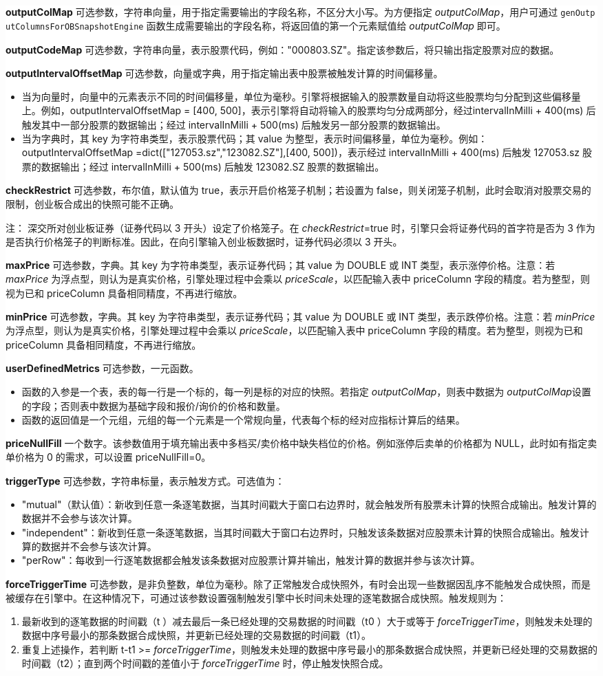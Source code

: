 **outputColMap** 可选参数，字符串向量，用于指定需要输出的字段名称，不区分大小写。为方便指定
*outputColMap*，用户可通过 `genOutputColumnsForOBSnapshotEngine`
函数生成需要输出的字段名称，将返回值的第一个元素赋值给 *outputColMap* 即可。

**outputCodeMap**
可选参数，字符串向量，表示股票代码，例如："000803.SZ"。指定该参数后，将只输出指定股票对应的数据。

**outputIntervalOffsetMap**
可选参数，向量或字典，用于指定输出表中股票被触发计算的时间偏移量。

* 当为向量时，向量中的元素表示不同的时间偏移量，单位为毫秒。引擎将根据输入的股票数量自动将这些股票均匀分配到这些偏移量上。例如，outputIntervalOffsetMap
  = [400, 500]，表示引擎将自动将输入的股票均匀分成两部分，经过intervalInMilli + 400(ms)
  后触发其中一部分股票的数据输出；经过 intervalInMilli + 500(ms) 后触发另一部分股票的数据输出。
* 当为字典时，其 key 为字符串类型，表示股票代码；其 value
  为整型，表示时间偏移量，单位为毫秒。例如：outputIntervalOffsetMap
  =dict(["127053.sz","123082.SZ"],[400, 500])，表示经过 intervalInMilli + 400(ms)
  后触发 127053.sz 股票的数据输出；经过 intervalInMilli + 500(ms) 后触发 123082.SZ
  股票的数据输出。

**checkRestrict** 可选参数，布尔值，默认值为 true，表示开启价格笼子机制；若设置为
false，则关闭笼子机制，此时会取消对股票交易的限制，创业板合成出的快照可能不正确。

注： 深交所对创业板证券（证券代码以 3 开头）设定了价格笼子。在 *checkRestrict*=true
时，引擎只会将证券代码的首字符是否为 3 作为是否执行价格笼子的判断标准。因此，在向引擎输入创业板数据时，证券代码必须以 3 开头。

**maxPrice** 可选参数，字典。其 key 为字符串类型，表示证券代码；其 value 为 DOUBLE 或 INT
类型，表示涨停价格。注意：若 *maxPrice* 为浮点型，则认为是真实价格，引擎处理过程中会乘以 *priceScale*，以匹配输入表中
priceColumn 字段的精度。若为整型，则视为已和 priceColumn 具备相同精度，不再进行缩放。

**minPrice** 可选参数，字典。其 key 为字符串类型，表示证券代码；其 value 为 DOUBLE 或 INT
类型，表示跌停价格。注意：若 *minPrice* 为浮点型，则认为是真实价格，引擎处理过程中会乘以 *priceScale*，以匹配输入表中
priceColumn 字段的精度。若为整型，则视为已和 priceColumn 具备相同精度，不再进行缩放。

**userDefinedMetrics** 可选参数，一元函数。

* 函数的入参是一个表，表的每一行是一个标的，每一列是标的对应的快照。若指定 *outputColMap*，则表中数据为
  *outputColMap*设置的字段；否则表中数据为基础字段和报价/询价的价格和数量。
* 函数的返回值是一个元组，元组的每一个元素是一个常规向量，代表每个标的经对应指标计算后的结果。

**priceNullFill** 一个数字。该参数值用于填充输出表中多档买/卖价格中缺失档位的价格。例如涨停后卖单的价格都为
NULL，此时如有指定卖单价格为 0 的需求，可以设置 priceNullFill=0。

**triggerType** 可选参数，字符串标量，表示触发方式。可选值为：

* "mutual"（默认值）：新收到任意一条逐笔数据，当其时间戳大于窗口右边界时，就会触发所有股票未计算的快照合成输出。触发计算的数据并不会参与该次计算。
* "independent"：新收到任意一条逐笔数据，当其时间戳大于窗口右边界时，只触发该条数据对应股票未计算的快照合成输出。触发计算的数据并不会参与该次计算。
* "perRow"：每收到一行逐笔数据都会触发该条数据对应股票计算并输出，触发计算的数据并参与该次计算。

**forceTriggerTime**
可选参数，是非负整数，单位为毫秒。除了正常触发合成快照外，有时会出现一些数据因乱序不能触发合成快照，而是被缓存在引擎中。在这种情况下，可通过该参数设置强制触发引擎中长时间未处理的逐笔数据合成快照。触发规则为：

1. 最新收到的逐笔数据的时间戳（t ）减去最后一条已经处理的交易数据的时间戳（t0 ）大于或等于
   *forceTriggerTime*，则触发未处理的数据中序号最小的那条数据合成快照，并更新已经处理的交易数据的时间戳（t1）。
2. 重复上述操作，若判断 t-t1 >=
   *forceTriggerTime*，则触发未处理的数据中序号最小的那条数据合成快照，并更新已经处理的交易数据的时间戳（t2）；直到两个时间戳的差值小于
   *forceTriggerTime* 时，停止触发快照合成。

